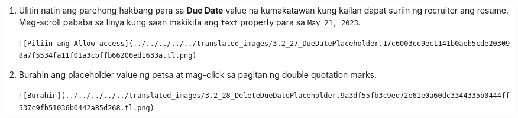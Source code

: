 1. Ulitin natin ang parehong hakbang para sa **Due Date** value na kumakatawan kung kailan dapat suriin ng recruiter ang resume. Mag-scroll pababa sa linya kung saan makikita ang `text` property para sa `May 21, 2023`.

       ![Piliin ang Allow access](../../../../../translated_images/3.2_27_DueDatePlaceholder.17c6003cc9ec1141b0aeb5cde203098a7f5534fa11f01a3cbffb66206ed1633a.tl.png)

1. Burahin ang placeholder value ng petsa at mag-click sa pagitan ng double quotation marks.

       ![Burahin](../../../../../translated_images/3.2_28_DeleteDueDatePlaceholder.9a3df55fb3c9ed72e61e0a60dc3344335b0444ff537c9fb51036b0442a85d268.tl.png)
